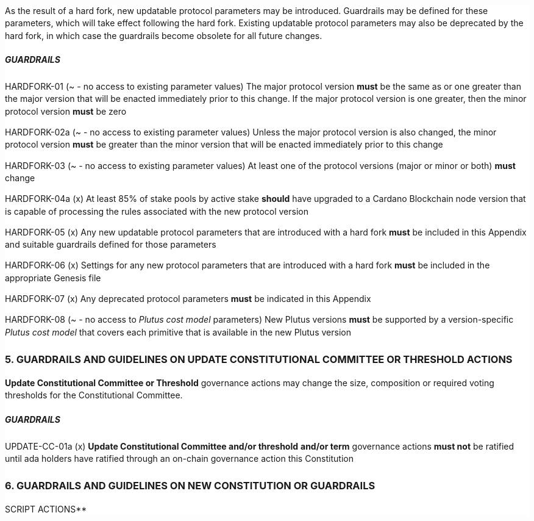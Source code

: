 As the result of a hard fork, new updatable protocol parameters may be 
introduced.
Guardrails may be defined for these parameters, which will take effect 
following the hard fork.
Existing updatable protocol parameters may also be deprecated by the hard fork, 
in which case the guardrails become obsolete for all future changes.

##### GUARDRAILS

HARDFORK-01 (~ - no access to existing parameter values) The major protocol 
version **must** be the same as or one greater than the major version that will 
be enacted immediately prior to this change.
If the major protocol version is one greater, then the minor protocol version 
**must** be zero

HARDFORK-02a (~ - no access to existing parameter values) Unless the major 
protocol version is also changed, the minor protocol version **must** be 
greater than the minor version that will be enacted immediately prior to this 
change

HARDFORK-03 (~ - no access to existing parameter values) At least one of the 
protocol versions (major or minor or both) **must** change

HARDFORK-04a (x) At least 85% of stake pools by active stake **should** have 
upgraded to a Cardano Blockchain node version that is capable of processing the 
rules associated with the new protocol version

HARDFORK-05 (x) Any new updatable protocol parameters that are introduced with 
a hard fork **must** be included in this Appendix and suitable guardrails 
defined for those parameters

HARDFORK-06 (x) Settings for any new protocol parameters that are introduced 
with a hard fork **must** be included in the appropriate Genesis file

HARDFORK-07 (x) Any deprecated protocol parameters **must** be indicated in 
this Appendix

HARDFORK-08 (~ - no access to *Plutus cost model* parameters) New Plutus 
versions **must** be supported by a version-specific *Plutus cost model* that 
covers each primitive that is available in the new Plutus version

### 5. GUARDRAILS AND GUIDELINES ON UPDATE CONSTITUTIONAL COMMITTEE OR **THRESHOLD ACTIONS**

**Update Constitutional Committee or Threshold** governance actions may change 
the size, composition or required voting thresholds for the Constitutional 
Committee.

##### GUARDRAILS

UPDATE-CC-01a (x) **Update Constitutional Committee and/or threshold** **and/or 
term** governance actions **must not** be ratified until ada holders have 
ratified through an on-chain governance action this Constitution

### 6. GUARDRAILS AND GUIDELINES ON NEW CONSTITUTION OR GUARDRAILS 
SCRIPT ACTIONS**
